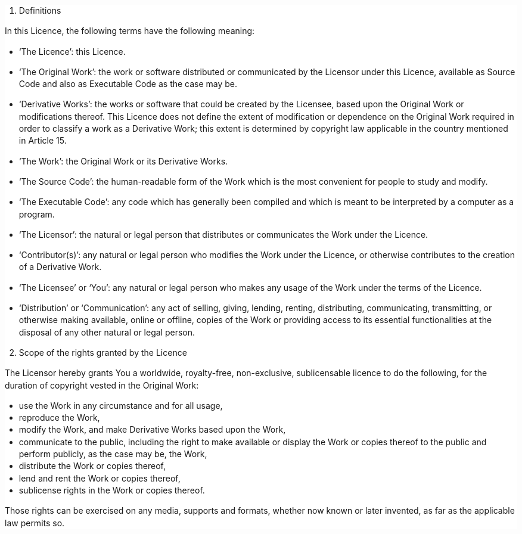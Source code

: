 1. Definitions

In this Licence, the following terms have the following meaning:

- ‘The Licence’: this Licence.

- ‘The Original Work’: the work or software distributed or communicated by the
  Licensor under this Licence, available as Source Code and also as Executable
  Code as the case may be.

- ‘Derivative Works’: the works or software that could be created by the
  Licensee, based upon the Original Work or modifications thereof. This Licence
  does not define the extent of modification or dependence on the Original Work
  required in order to classify a work as a Derivative Work; this extent is
  determined by copyright law applicable in the country mentioned in Article 15.

- ‘The Work’: the Original Work or its Derivative Works.

- ‘The Source Code’: the human-readable form of the Work which is the most
  convenient for people to study and modify.

- ‘The Executable Code’: any code which has generally been compiled and which is
  meant to be interpreted by a computer as a program.

- ‘The Licensor’: the natural or legal person that distributes or communicates
  the Work under the Licence.

- ‘Contributor(s)’: any natural or legal person who modifies the Work under the
  Licence, or otherwise contributes to the creation of a Derivative Work.

- ‘The Licensee’ or ‘You’: any natural or legal person who makes any usage of
  the Work under the terms of the Licence.

- ‘Distribution’ or ‘Communication’: any act of selling, giving, lending,
  renting, distributing, communicating, transmitting, or otherwise making
  available, online or offline, copies of the Work or providing access to its
  essential functionalities at the disposal of any other natural or legal
  person.

2. Scope of the rights granted by the Licence

The Licensor hereby grants You a worldwide, royalty-free, non-exclusive,
sublicensable licence to do the following, for the duration of copyright vested
in the Original Work:

- use the Work in any circumstance and for all usage,
- reproduce the Work,
- modify the Work, and make Derivative Works based upon the Work,
- communicate to the public, including the right to make available or display
  the Work or copies thereof to the public and perform publicly, as the case may
  be, the Work,
- distribute the Work or copies thereof,
- lend and rent the Work or copies thereof,
- sublicense rights in the Work or copies thereof.

Those rights can be exercised on any media, supports and formats, whether now
known or later invented, as far as the applicable law permits so.
